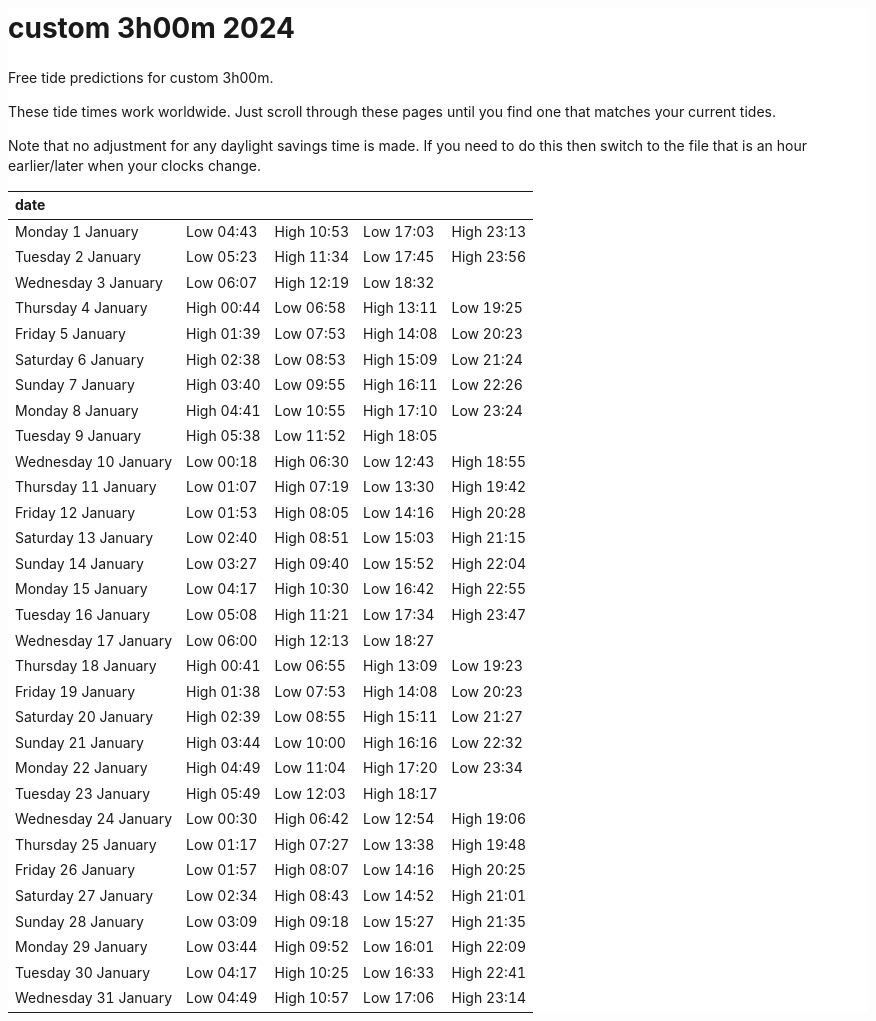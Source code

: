 # custom 3h00m 2024
Free tide predictions for custom 3h00m.

These tide times work worldwide.  Just scroll through these pages until you find one that matches your current tides.

Note that no adjustment for any daylight savings time is made.  If you need to do this then switch to the file that is an hour earlier/later when your clocks change.

| date |   |   |   |   |
|:-----|---|---|---|---|
| Monday 1 January | Low 04:43 | High 10:53 | Low 17:03 | High 23:13 | 
| Tuesday 2 January | Low 05:23 | High 11:34 | Low 17:45 | High 23:56 | 
| Wednesday 3 January | Low 06:07 | High 12:19 | Low 18:32 |  | 
| Thursday 4 January | High 00:44 | Low 06:58 | High 13:11 | Low 19:25 | 
| Friday 5 January | High 01:39 | Low 07:53 | High 14:08 | Low 20:23 | 
| Saturday 6 January | High 02:38 | Low 08:53 | High 15:09 | Low 21:24 | 
| Sunday 7 January | High 03:40 | Low 09:55 | High 16:11 | Low 22:26 | 
| Monday 8 January | High 04:41 | Low 10:55 | High 17:10 | Low 23:24 | 
| Tuesday 9 January | High 05:38 | Low 11:52 | High 18:05 |  | 
| Wednesday 10 January | Low 00:18 | High 06:30 | Low 12:43 | High 18:55 | 
| Thursday 11 January | Low 01:07 | High 07:19 | Low 13:30 | High 19:42 | 
| Friday 12 January | Low 01:53 | High 08:05 | Low 14:16 | High 20:28 | 
| Saturday 13 January | Low 02:40 | High 08:51 | Low 15:03 | High 21:15 | 
| Sunday 14 January | Low 03:27 | High 09:40 | Low 15:52 | High 22:04 | 
| Monday 15 January | Low 04:17 | High 10:30 | Low 16:42 | High 22:55 | 
| Tuesday 16 January | Low 05:08 | High 11:21 | Low 17:34 | High 23:47 | 
| Wednesday 17 January | Low 06:00 | High 12:13 | Low 18:27 |  | 
| Thursday 18 January | High 00:41 | Low 06:55 | High 13:09 | Low 19:23 | 
| Friday 19 January | High 01:38 | Low 07:53 | High 14:08 | Low 20:23 | 
| Saturday 20 January | High 02:39 | Low 08:55 | High 15:11 | Low 21:27 | 
| Sunday 21 January | High 03:44 | Low 10:00 | High 16:16 | Low 22:32 | 
| Monday 22 January | High 04:49 | Low 11:04 | High 17:20 | Low 23:34 | 
| Tuesday 23 January | High 05:49 | Low 12:03 | High 18:17 |  | 
| Wednesday 24 January | Low 00:30 | High 06:42 | Low 12:54 | High 19:06 | 
| Thursday 25 January | Low 01:17 | High 07:27 | Low 13:38 | High 19:48 | 
| Friday 26 January | Low 01:57 | High 08:07 | Low 14:16 | High 20:25 | 
| Saturday 27 January | Low 02:34 | High 08:43 | Low 14:52 | High 21:01 | 
| Sunday 28 January | Low 03:09 | High 09:18 | Low 15:27 | High 21:35 | 
| Monday 29 January | Low 03:44 | High 09:52 | Low 16:01 | High 22:09 | 
| Tuesday 30 January | Low 04:17 | High 10:25 | Low 16:33 | High 22:41 | 
| Wednesday 31 January | Low 04:49 | High 10:57 | Low 17:06 | High 23:14 | 